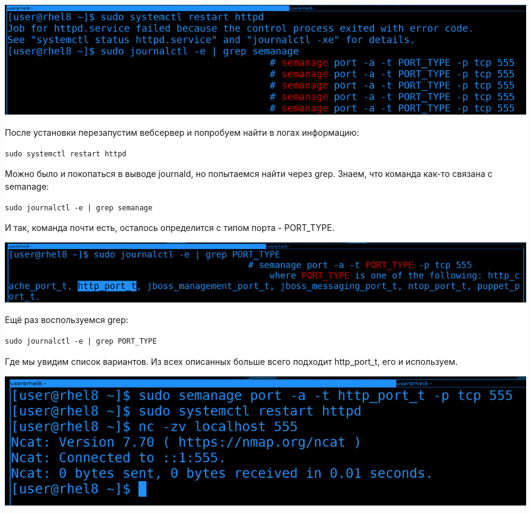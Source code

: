 ![](images/61/httpdrestart.png)

После установки перезапустим вебсервер и попробуем найти в логах информацию:

```
sudo systemctl restart httpd
```

Можно было и покопаться в выводе journald, но попытаемся найти через grep. Знаем, что команда как-то связана с semanage:

```
sudo journalctl -e | grep semanage
```

И так, команда почти есть, осталось определится с типом порта - PORT_TYPE. 

![](images/61/porttype.png)

Ещё раз воспользуемся grep:

```
sudo journalctl -e | grep PORT_TYPE
```

Где мы увидим список вариантов. Из всех описанных больше всего подходит http_port_t, его и используем.

![](images/61/semanageport.png)
